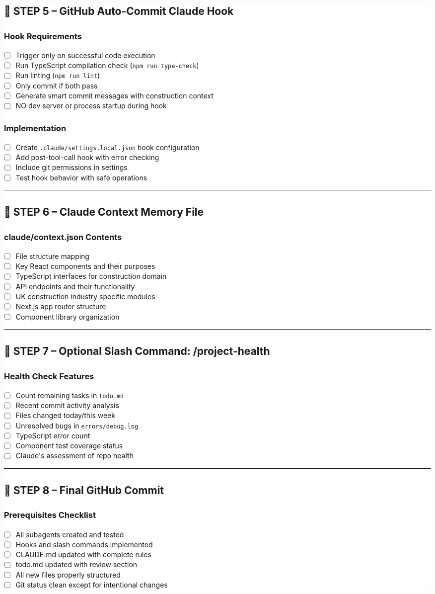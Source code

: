 
## 🔹 STEP 5 – GitHub Auto-Commit Claude Hook

### Hook Requirements
- [ ] Trigger only on successful code execution
- [ ] Run TypeScript compilation check (`npm run type-check`)
- [ ] Run linting (`npm run lint`) 
- [ ] Only commit if both pass
- [ ] Generate smart commit messages with construction context
- [ ] NO dev server or process startup during hook

### Implementation
- [ ] Create `.claude/settings.local.json` hook configuration
- [ ] Add post-tool-call hook with error checking
- [ ] Include git permissions in settings
- [ ] Test hook behavior with safe operations

---

## 🔹 STEP 6 – Claude Context Memory File

### claude/context.json Contents
- [ ] File structure mapping
- [ ] Key React components and their purposes
- [ ] TypeScript interfaces for construction domain
- [ ] API endpoints and their functionality
- [ ] UK construction industry specific modules
- [ ] Next.js app router structure
- [ ] Component library organization

---

## 🔹 STEP 7 – Optional Slash Command: /project-health

### Health Check Features
- [ ] Count remaining tasks in `todo.md`
- [ ] Recent commit activity analysis
- [ ] Files changed today/this week
- [ ] Unresolved bugs in `errors/debug.log`
- [ ] TypeScript error count
- [ ] Component test coverage status
- [ ] Claude's assessment of repo health

---

## 🔹 STEP 8 – Final GitHub Commit

### Prerequisites Checklist
- [ ] All subagents created and tested
- [ ] Hooks and slash commands implemented
- [ ] CLAUDE.md updated with complete rules
- [ ] todo.md updated with review section
- [ ] All new files properly structured
- [ ] Git status clean except for intentional changes
